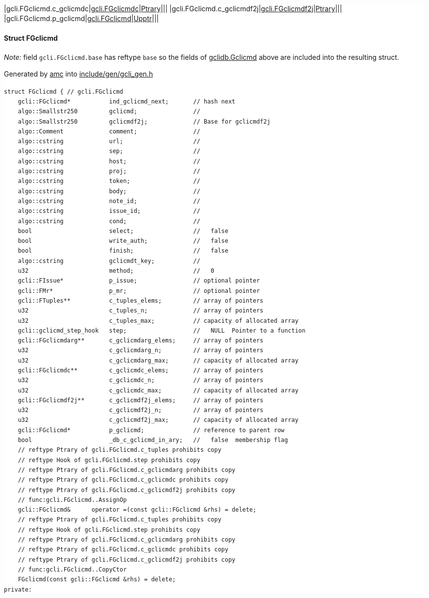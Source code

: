 |gcli.FGclicmd.c_gclicmdc|[gcli.FGclicmdc](/txt/exe/gcli/internals.md#gcli-fgclicmdc)|[Ptrary](/txt/exe/amc/reftypes.md#ptrary)|||
|gcli.FGclicmd.c_gclicmdf2j|[gcli.FGclicmdf2j](/txt/exe/gcli/internals.md#gcli-fgclicmdf2j)|[Ptrary](/txt/exe/amc/reftypes.md#ptrary)|||
|gcli.FGclicmd.p_gclicmd|[gcli.FGclicmd](/txt/exe/gcli/internals.md#gcli-fgclicmd)|[Upptr](/txt/exe/amc/reftypes.md#upptr)|||

#### Struct FGclicmd
<a href="#struct-fgclicmd"></a>
*Note:* field ``gcli.FGclicmd.base`` has reftype ``base`` so the fields of [gclidb.Gclicmd](/txt/ssimdb/gclidb/gclicmd.md) above are included into the resulting struct.

Generated by [amc](/txt/exe/amc/README.md) into [include/gen/gcli_gen.h](/include/gen/gcli_gen.h)
```
struct FGclicmd { // gcli.FGclicmd
    gcli::FGclicmd*           ind_gclicmd_next;       // hash next
    algo::Smallstr250         gclicmd;                //
    algo::Smallstr250         gclicmdf2j;             // Base for gclicmdf2j
    algo::Comment             comment;                //
    algo::cstring             url;                    //
    algo::cstring             sep;                    //
    algo::cstring             host;                   //
    algo::cstring             proj;                   //
    algo::cstring             token;                  //
    algo::cstring             body;                   //
    algo::cstring             note_id;                //
    algo::cstring             issue_id;               //
    algo::cstring             cond;                   //
    bool                      select;                 //   false
    bool                      write_auth;             //   false
    bool                      finish;                 //   false
    algo::cstring             gclicmdt_key;           //
    u32                       method;                 //   0
    gcli::FIssue*             p_issue;                // optional pointer
    gcli::FMr*                p_mr;                   // optional pointer
    gcli::FTuples**           c_tuples_elems;         // array of pointers
    u32                       c_tuples_n;             // array of pointers
    u32                       c_tuples_max;           // capacity of allocated array
    gcli::gclicmd_step_hook   step;                   //   NULL  Pointer to a function
    gcli::FGclicmdarg**       c_gclicmdarg_elems;     // array of pointers
    u32                       c_gclicmdarg_n;         // array of pointers
    u32                       c_gclicmdarg_max;       // capacity of allocated array
    gcli::FGclicmdc**         c_gclicmdc_elems;       // array of pointers
    u32                       c_gclicmdc_n;           // array of pointers
    u32                       c_gclicmdc_max;         // capacity of allocated array
    gcli::FGclicmdf2j**       c_gclicmdf2j_elems;     // array of pointers
    u32                       c_gclicmdf2j_n;         // array of pointers
    u32                       c_gclicmdf2j_max;       // capacity of allocated array
    gcli::FGclicmd*           p_gclicmd;              // reference to parent row
    bool                      _db_c_gclicmd_in_ary;   //   false  membership flag
    // reftype Ptrary of gcli.FGclicmd.c_tuples prohibits copy
    // reftype Hook of gcli.FGclicmd.step prohibits copy
    // reftype Ptrary of gcli.FGclicmd.c_gclicmdarg prohibits copy
    // reftype Ptrary of gcli.FGclicmd.c_gclicmdc prohibits copy
    // reftype Ptrary of gcli.FGclicmd.c_gclicmdf2j prohibits copy
    // func:gcli.FGclicmd..AssignOp
    gcli::FGclicmd&      operator =(const gcli::FGclicmd &rhs) = delete;
    // reftype Ptrary of gcli.FGclicmd.c_tuples prohibits copy
    // reftype Hook of gcli.FGclicmd.step prohibits copy
    // reftype Ptrary of gcli.FGclicmd.c_gclicmdarg prohibits copy
    // reftype Ptrary of gcli.FGclicmd.c_gclicmdc prohibits copy
    // reftype Ptrary of gcli.FGclicmd.c_gclicmdf2j prohibits copy
    // func:gcli.FGclicmd..CopyCtor
    FGclicmd(const gcli::FGclicmd &rhs) = delete;
private:
```